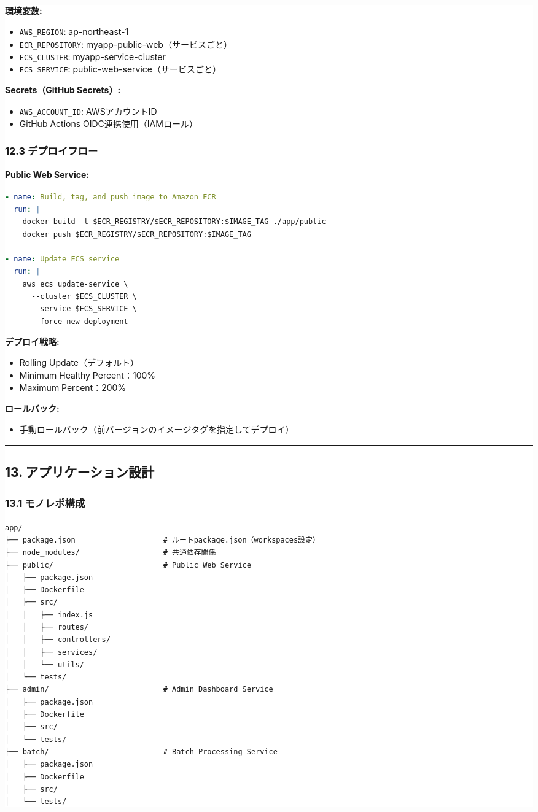 **環境変数:**
- `AWS_REGION`: ap-northeast-1
- `ECR_REPOSITORY`: myapp-public-web（サービスごと）
- `ECS_CLUSTER`: myapp-service-cluster
- `ECS_SERVICE`: public-web-service（サービスごと）

**Secrets（GitHub Secrets）:**
- `AWS_ACCOUNT_ID`: AWSアカウントID
- GitHub Actions OIDC連携使用（IAMロール）

### 12.3 デプロイフロー

**Public Web Service:**
```yaml
- name: Build, tag, and push image to Amazon ECR
  run: |
    docker build -t $ECR_REGISTRY/$ECR_REPOSITORY:$IMAGE_TAG ./app/public
    docker push $ECR_REGISTRY/$ECR_REPOSITORY:$IMAGE_TAG

- name: Update ECS service
  run: |
    aws ecs update-service \
      --cluster $ECS_CLUSTER \
      --service $ECS_SERVICE \
      --force-new-deployment
```

**デプロイ戦略:**
- Rolling Update（デフォルト）
- Minimum Healthy Percent：100%
- Maximum Percent：200%

**ロールバック:**
- 手動ロールバック（前バージョンのイメージタグを指定してデプロイ）

---

## 13. アプリケーション設計

### 13.1 モノレポ構成

```
app/
├── package.json                    # ルートpackage.json（workspaces設定）
├── node_modules/                   # 共通依存関係
├── public/                         # Public Web Service
│   ├── package.json
│   ├── Dockerfile
│   ├── src/
│   │   ├── index.js
│   │   ├── routes/
│   │   ├── controllers/
│   │   ├── services/
│   │   └── utils/
│   └── tests/
├── admin/                          # Admin Dashboard Service
│   ├── package.json
│   ├── Dockerfile
│   ├── src/
│   └── tests/
├── batch/                          # Batch Processing Service
│   ├── package.json
│   ├── Dockerfile
│   ├── src/
│   └── tests/
```